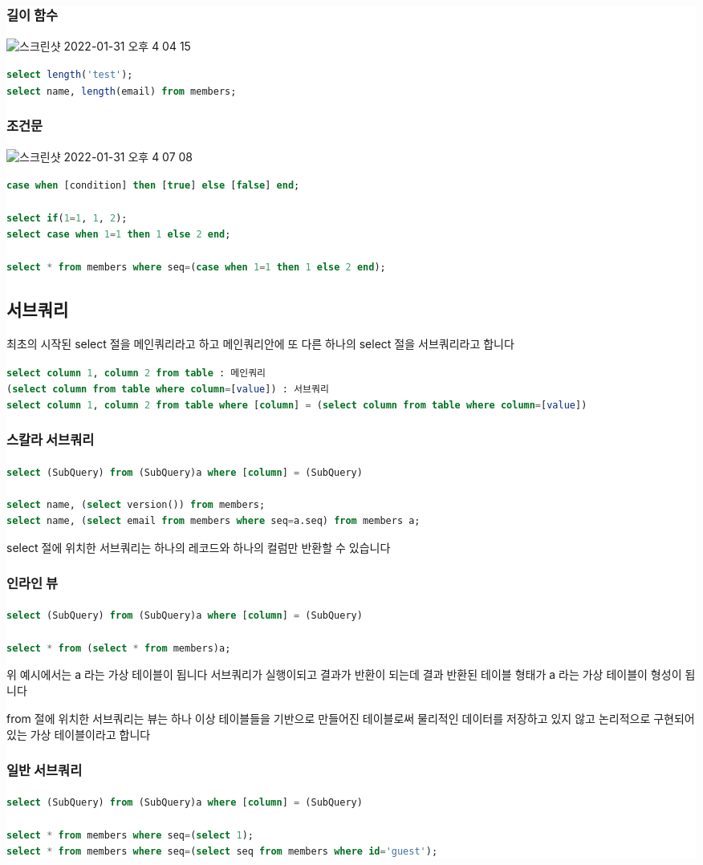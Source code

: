 ### 길이 함수
<img width="231" alt="스크린샷 2022-01-31 오후 4 04 15" src="https://user-images.githubusercontent.com/94741698/151751895-ce029c7c-0de3-424f-a6b6-651a74c35ddb.png">

```SQL
select length('test');
select name, length(email) from members;
```

### 조건문
<img width="263" alt="스크린샷 2022-01-31 오후 4 07 08" src="https://user-images.githubusercontent.com/94741698/151752189-59b6cfae-7f4f-4f20-a51a-14d5cbc0fdbb.png">

```SQL
case when [condition] then [true] else [false] end;

select if(1=1, 1, 2);
select case when 1=1 then 1 else 2 end;

select * from members where seq=(case when 1=1 then 1 else 2 end);
```

## 서브쿼리
최초의 시작된 select 절을 메인쿼리라고 하고 메인쿼리안에 또 다른 하나의 select 절을 서브쿼리라고 합니다

```SQL
select column 1, column 2 from table : 메인쿼리
(select column from table where column=[value]) : 서브쿼리
select column 1, column 2 from table where [column] = (select column from table where column=[value])
```

### 스칼라 서브쿼리
```SQL
select (SubQuery) from (SubQuery)a where [column] = (SubQuery)

select name, (select version()) from members;
select name, (select email from members where seq=a.seq) from members a;
```

select 절에 위치한 서브쿼리는 하나의 레코드와 하나의 컬럼만 반환할 수 있습니다

### 인라인 뷰
```SQL
select (SubQuery) from (SubQuery)a where [column] = (SubQuery)

select * from (select * from members)a;
```

위 예시에서는 a 라는 가상 테이블이 됩니다
서브쿼리가 실행이되고 결과가 반환이 되는데 결과 반환된 테이블 형태가 a 라는 가상 테이블이 형성이 됩니다

from 절에 위치한 서브쿼리는 뷰는 하나 이상 테이블들을 기반으로 만들어진 테이블로써 물리적인 데이터를 저장하고 있지 않고 논리적으로 구현되어 있는 가상 테이블이라고 합니다

### 일반 서브쿼리
```SQL
select (SubQuery) from (SubQuery)a where [column] = (SubQuery)

select * from members where seq=(select 1);
select * from members where seq=(select seq from members where id='guest');
```
